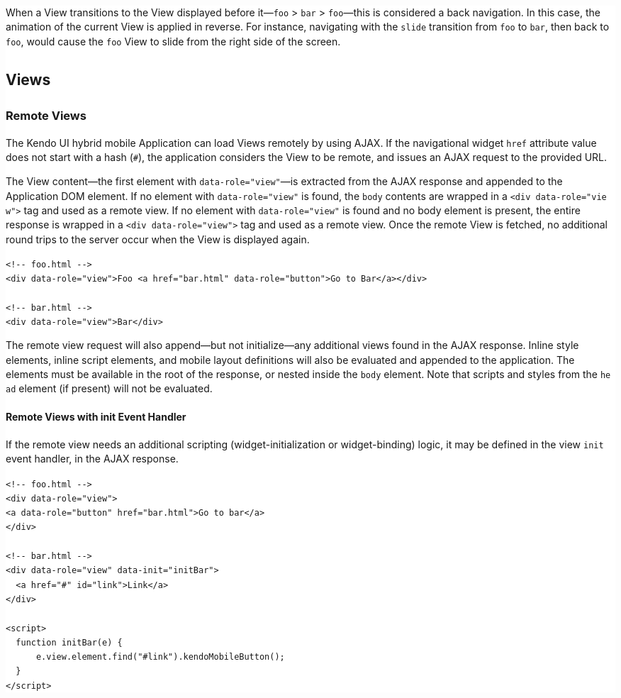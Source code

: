 When a View transitions to the View displayed before it&mdash;`foo` > `bar` > `foo`&mdash;this is considered a back navigation. In this case, the animation of the current View is applied in reverse. For instance, navigating with the `slide` transition from `foo` to `bar`, then back to `foo`, would cause the `foo` View to slide from the right side of the screen.

## Views

### Remote Views

The Kendo UI hybrid mobile Application can load Views remotely by using AJAX. If the navigational widget `href` attribute value does not start with a hash (`#`), the application considers the View to be remote, and issues an AJAX request to the provided URL.

The View content&mdash;the first element with `data-role="view"`&mdash;is extracted from the AJAX response and appended to the Application DOM element. If no element with `data-role="view"` is found, the `body` contents are wrapped in a `<div data-role="view">` tag and used as a remote view. If no element with `data-role="view"` is found and no body element is present, the entire response is wrapped in a `<div data-role="view">` tag and used as a remote view. Once the remote View is fetched, no additional round trips to the server occur when the View is displayed again.



    <!-- foo.html -->
    <div data-role="view">Foo <a href="bar.html" data-role="button">Go to Bar</a></div>

    <!-- bar.html -->
    <div data-role="view">Bar</div>

The remote view request will also append&mdash;but not initialize&mdash;any additional views found in the AJAX response. Inline style elements, inline script elements, and mobile layout definitions will also be evaluated and appended to the application. The elements must be available in the root of the response, or nested inside the `body` element. Note that scripts and styles from the `head` element (if present) will not be evaluated.

#### Remote Views with init Event Handler

If the remote view needs an additional scripting (widget-initialization or widget-binding) logic, it may be defined in the view `init` event handler, in the AJAX response.



    <!-- foo.html -->
    <div data-role="view">
    <a data-role="button" href="bar.html">Go to bar</a>
    </div>

    <!-- bar.html -->
    <div data-role="view" data-init="initBar">
      <a href="#" id="link">Link</a>
    </div>

    <script>
      function initBar(e) {
          e.view.element.find("#link").kendoMobileButton();
      }
    </script>
